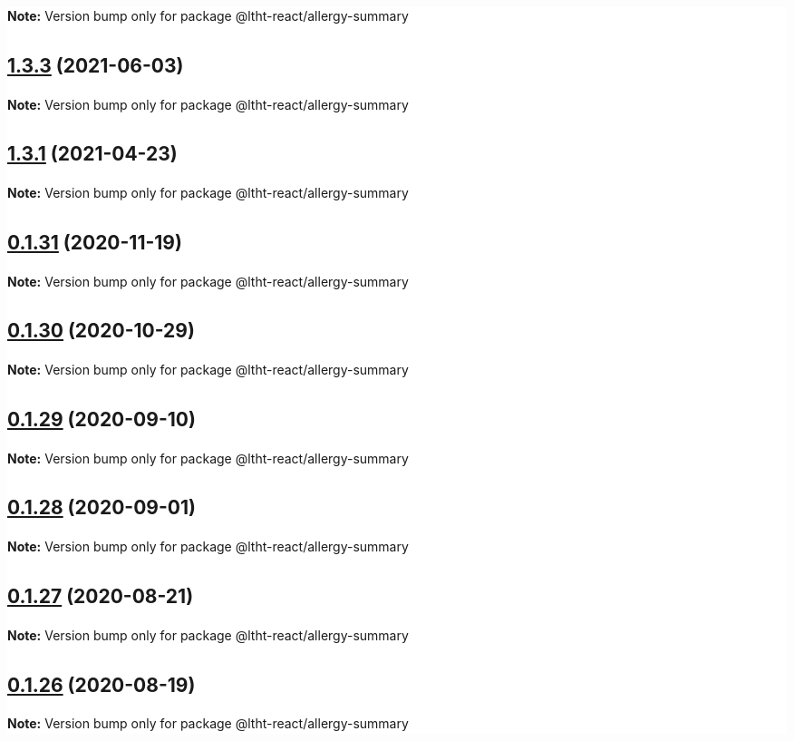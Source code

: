 **Note:** Version bump only for package @ltht-react/allergy-summary

## [1.3.3](https://github.com/ltht-epr/ltht-react/compare/@ltht-react/allergy-summary@1.3.2...@ltht-react/allergy-summary@1.3.3) (2021-06-03)

**Note:** Version bump only for package @ltht-react/allergy-summary

## [1.3.1](https://github.com/ltht-epr/ltht-react/compare/@ltht-react/allergy-summary@1.3.0...@ltht-react/allergy-summary@1.3.1) (2021-04-23)

**Note:** Version bump only for package @ltht-react/allergy-summary

## [0.1.31](https://github.com/ltht-epr/ltht-react/compare/@ltht-react/allergy-summary@0.1.29...@ltht-react/allergy-summary@0.1.31) (2020-11-19)

**Note:** Version bump only for package @ltht-react/allergy-summary

## [0.1.30](https://github.com/ltht-epr/ltht-react/compare/@ltht-react/allergy-summary@0.1.29...@ltht-react/allergy-summary@0.1.30) (2020-10-29)

**Note:** Version bump only for package @ltht-react/allergy-summary

## [0.1.29](https://github.com/ltht-epr/ltht-react/compare/@ltht-react/allergy-summary@0.1.28...@ltht-react/allergy-summary@0.1.29) (2020-09-10)

**Note:** Version bump only for package @ltht-react/allergy-summary

## [0.1.28](https://github.com/ltht-epr/ltht-react/compare/@ltht-react/allergy-summary@0.1.27...@ltht-react/allergy-summary@0.1.28) (2020-09-01)

**Note:** Version bump only for package @ltht-react/allergy-summary

## [0.1.27](https://github.com/ltht-epr/ltht-react/compare/@ltht-react/allergy-summary@0.1.26...@ltht-react/allergy-summary@0.1.27) (2020-08-21)

**Note:** Version bump only for package @ltht-react/allergy-summary

## [0.1.26](https://github.com/ltht-epr/ltht-react/compare/@ltht-react/allergy-summary@0.1.25...@ltht-react/allergy-summary@0.1.26) (2020-08-19)

**Note:** Version bump only for package @ltht-react/allergy-summary

